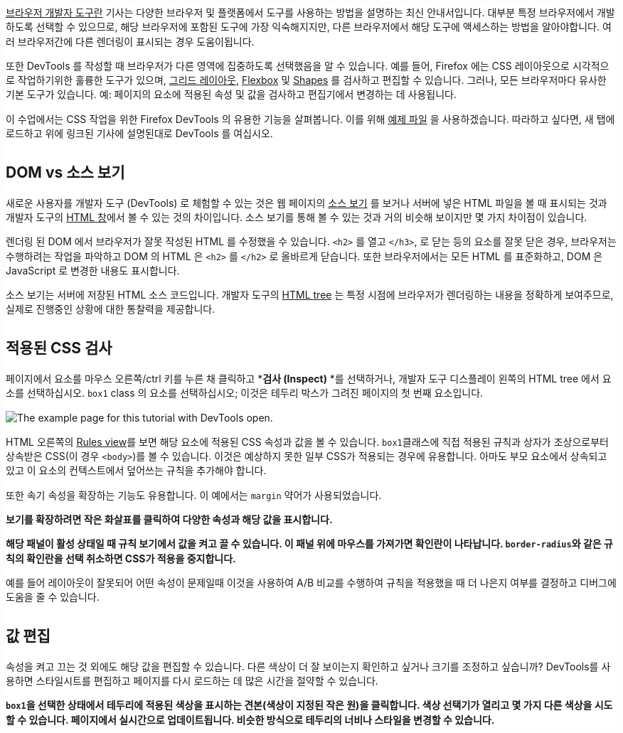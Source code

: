 [브라우저 개발자 도구란](/ko/docs/Learn/Common_questions/What_are_browser_developer_tools) 기사는 다양한 브라우저 및 플랫폼에서 도구를 사용하는 방법을 설명하는 최신 안내서입니다. 대부분 특정 브라우저에서 개발하도록 선택할 수 있으므로, 해당 브라우저에 포함된 도구에 가장 익숙해지지만, 다른 브라우저에서 해당 도구에 액세스하는 방법을 알아야합니다. 여러 브라우저간에 다른 렌더링이 표시되는 경우 도움이됩니다.

또한 DevTools 를 작성할 때 브라우저가 다른 영역에 집중하도록 선택했음을 알 수 있습니다. 예를 들어, Firefox 에는 CSS 레이아웃으로 시각적으로 작업하기위한 훌륭한 도구가 있으며, [그리드 레이아웃](/ko/docs/Tools/Page_Inspector/How_to/Examine_grid_layouts), [Flexbox](/ko/docs/Tools/Page_Inspector/How_to/Examine_Flexbox_layouts) 및 [Shapes](/ko/docs/Tools/Page_Inspector/How_to/Edit_CSS_shapes) 를 검사하고 편집할 수 있습니다. 그러나, 모든 브라우저마다 유사한 기본 도구가 있습니다. 예: 페이지의 요소에 적용된 속성 및 값을 검사하고 편집기에서 변경하는 데 사용됩니다.

이 수업에서는 CSS 작업을 위한 Firefox DevTools 의 유용한 기능을 살펴봅니다. 이를 위해 [예제 파일](https://mdn.github.io/css-examples/learn/inspecting/inspecting.html) 을 사용하겠습니다. 따라하고 싶다면, 새 탭에 로드하고 위에 링크된 기사에 설명된대로 DevTools 를 여십시오.

## DOM vs 소스 보기

새로운 사용자를 개발자 도구 (DevTools) 로 체험할 수 있는 것은 웹 페이지의 [소스 보기](/ko/docs/Tools/View_source) 를 보거나 서버에 넣은 HTML 파일을 볼 때 표시되는 것과 개발자 도구의 [HTML 창](/ko/docs/Tools/Page_Inspector/UI_Tour#HTML_pane)에서 볼 수 있는 것의 차이입니다. 소스 보기를 통해 볼 수 있는 것과 거의 비슷해 보이지만 몇 가지 차이점이 있습니다.

렌더링 된 DOM 에서 브라우저가 잘못 작성된 HTML 를 수정했을 수 있습니다. `<h2>` 를 열고 `</h3>`, 로 닫는 등의 요소를 잘못 닫은 경우, 브라우저는 수행하려는 작업을 파악하고 DOM 의 HTML 은 `<h2>` 를 `</h2>` 로 올바르게 닫습니다. 또한 브라우저에서는 모든 HTML 를 표준화하고, DOM 은 JavaScript 로 변경한 내용도 표시합니다.

소스 보기는 서버에 저장된 HTML 소스 코드입니다. 개발자 도구의 [HTML tree](/ko/docs/Tools/Page_Inspector/How_to/Examine_and_edit_HTML#HTML_tree) 는 특정 시점에 브라우저가 렌더링하는 내용을 정확하게 보여주므로, 실제로 진행중인 상황에 대한 통찰력을 제공합니다.

## 적용된 CSS 검사

페이지에서 요소를 마우스 오른쪽/ctrl 키를 누른 채 클릭하고 ***검사 (Inspect)** *를 선택하거나, 개발자 도구 디스플레이 왼쪽의 HTML tree 에서 요소를 선택하십시오. `box1` class 의 요소를 선택하십시오; 이것은 테두리 박스가 그려진 페이지의 첫 번째 요소입니다.

![The example page for this tutorial with DevTools open.](https://mdn.mozillademos.org/files/16606/inspecting1.png)

HTML 오른쪽의 [Rules view](/ko/docs/Tools/Page_Inspector/UI_Tour#Rules_view)를 보면 해당 요소에 적용된 CSS 속성과 값을 볼 수 있습니다. `box1`클래스에 직접 적용된 규칙과 상자가 조상으로부터 상속받은 CSS(이 경우 `<body>`)를 볼 수 있습니다. 이것은 예상하지 못한 일부 CSS가 적용되는 경우에 유용합니다. 아마도 부모 요소에서 상속되고 있고 이 요소의 컨텍스트에서 덮어쓰는 규칙을 추가해야 합니다.

또한 속기 속성을 확장하는 기능도 유용합니다. 이 예에서는 `margin` 약어가 사용되었습니다.

**보기를 확장하려면 작은 화살표를 클릭하여 다양한 속성과 해당 값을 표시합니다.**

**해당 패널이 활성 상태일 때 규칙 보기에서 값을 켜고 끌 수 있습니다. 이 패널 위에 마우스를 가져가면 확인란이 나타납니다. `border-radius`와 같은 규칙의 확인란을 선택 취소하면 CSS가 적용을 중지합니다.**

예를 들어 레이아웃이 잘못되어 어떤 속성이 문제일때 이것을 사용하여 A/B 비교를 수행하여 규칙을 적용했을 때 더 나은지 여부를 결정하고 디버그에 도움을 줄 수 있습니다.

## 값 편집

속성을 켜고 끄는 것 외에도 해당 값을 편집할 수 있습니다. 다른 색상이 더 잘 보이는지 확인하고 싶거나 크기를 조정하고 싶습니까? DevTools를 사용하면 스타일시트를 편집하고 페이지를 다시 로드하는 데 많은 시간을 절약할 수 있습니다.

**`box1`을 선택한 상태에서 테두리에 적용된 색상을 표시하는 견본(색상이 지정된 작은 원)을 클릭합니다. 색상 선택기가 열리고 몇 가지 다른 색상을 시도할 수 있습니다. 페이지에서 실시간으로 업데이트됩니다. 비슷한 방식으로 테두리의 너비나 스타일을 변경할 수 있습니다.**
